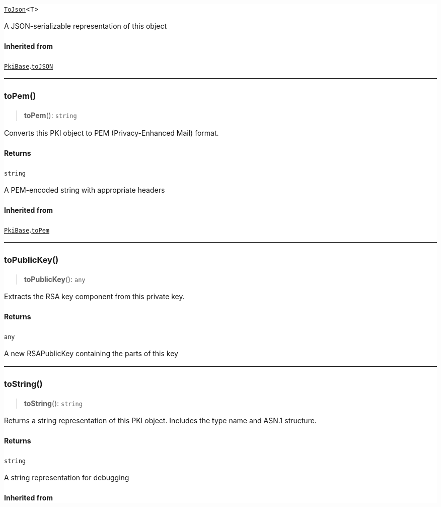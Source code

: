 [`ToJson`](../../../core/PkiBase/type-aliases/ToJson.md)\<`T`\>

A JSON-serializable representation of this object

#### Inherited from

[`PkiBase`](../../../core/PkiBase/classes/PkiBase.md).[`toJSON`](../../../core/PkiBase/classes/PkiBase.md#tojson)

---

### toPem()

> **toPem**(): `string`

Converts this PKI object to PEM (Privacy-Enhanced Mail) format.

#### Returns

`string`

A PEM-encoded string with appropriate headers

#### Inherited from

[`PkiBase`](../../../core/PkiBase/classes/PkiBase.md).[`toPem`](../../../core/PkiBase/classes/PkiBase.md#topem)

---

### toPublicKey()

> **toPublicKey**(): `any`

Extracts the RSA key component from this private key.

#### Returns

`any`

A new RSAPublicKey containing the parts of this key

---

### toString()

> **toString**(): `string`

Returns a string representation of this PKI object.
Includes the type name and ASN.1 structure.

#### Returns

`string`

A string representation for debugging

#### Inherited from
